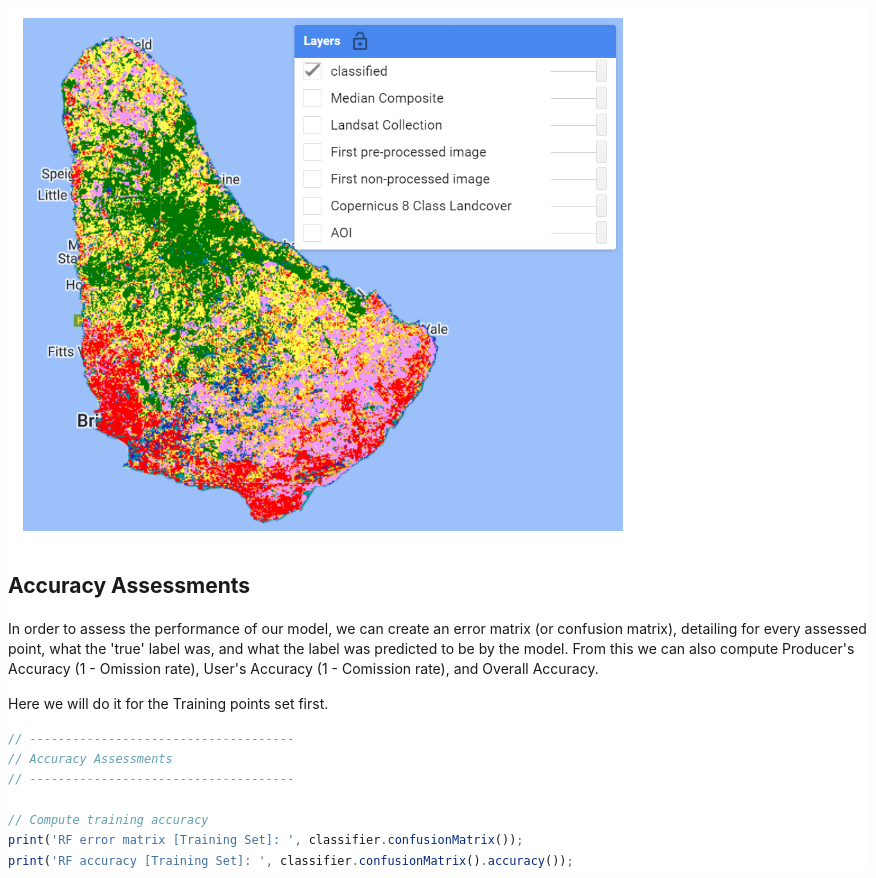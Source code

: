 <img align="center" src="../images/landcover-mapping/classified.PNG" hspace="15" vspace="10" width="600">

## Accuracy Assessments

In order to assess the performance of our model, we can create an error matrix (or confusion matrix), detailing for every assessed point, what the 'true' label was, and what the label was predicted to be by the model. From this we can also compute Producer's Accuracy (1 - Omission rate), User's Accuracy (1 - Comission rate), and Overall Accuracy.

Here we will do it for the Training points set first.

```javascript
// -------------------------------------
// Accuracy Assessments
// -------------------------------------

// Compute training accuracy 
print('RF error matrix [Training Set]: ', classifier.confusionMatrix());
print('RF accuracy [Training Set]: ', classifier.confusionMatrix().accuracy());
```
